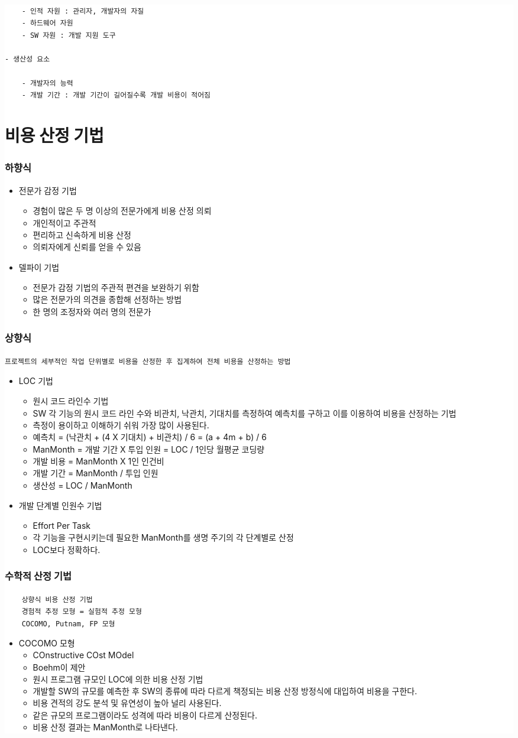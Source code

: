 		- 인적 자원 : 관리자, 개발자의 자질
		- 하드웨어 자원
		- SW 자원 : 개발 지원 도구

	- 생산성 요소

		- 개발자의 능력
		- 개발 기간 : 개발 기간이 길어질수록 개발 비용이 적어짐

# 비용 산정 기법
### 하향식
- 전문가 감정 기법
	- 경험이 많은 두 명 이상의 전문가에게 비용 산정 의뢰
	- 개인적이고 주관적
	- 편리하고 신속하게 비용 산정
	- 의뢰자에게 신뢰를 얻을 수 있음

- 델파이 기법
	- 전문가 감정 기법의 주관적 편견을 보완하기 위함
	- 많은 전문가의 의견을 종합해 선정하는 방법
	- 한 명의 조정자와 여러 명의 전문가

### 상향식
	프로젝트의 세부적인 작업 단위별로 비용을 산정한 후 집계하여 전체 비용을 산정하는 방법
- LOC 기법
	- 원시 코드 라인수 기법
	- SW 각 기능의 원시 코드 라인 수와 비관치, 낙관치, 기대치를 측정하여 예측치를 구하고 이를 이용하여 비용을 산정하는 기법
	- 측정이 용이하고 이해하기 쉬워 가장 많이 사용된다.
	- 예측치 = (낙관치 + (4 X 기대치) + 비관치) / 6 = (a + 4m + b) / 6
	- ManMonth = 개발 기간 X 투입 인원 = LOC / 1인당 월평균 코딩량
	- 개발 비용 = ManMonth X 1인 인건비
	- 개발 기간 = ManMonth / 투입 인원
	- 생산성 = LOC / ManMonth

- 개발 단계별 인원수 기법

	- Effort Per Task
	- 각 기능을 구현시키는데 필요한 ManMonth를 생명 주기의 각 단계별로 산정
	- LOC보다 정확하다.

### 수학적 산정 기법
        상향식 비용 산정 기법
        경험적 추정 모형 = 실험적 추정 모형
        COCOMO, Putnam, FP 모형

- COCOMO 모형
	- COnstructive COst MOdel
	- Boehm이 제안
	- 원시 프로그램 규모인 LOC에 의한 비용 산정 기법
	- 개발할 SW의 규모를 예측한 후 SW의 종류에 따라 다르게 책정되는 비용 산정 방정식에 대입하여 비용을 구한다.
	- 비용 견적의 강도 분석 및 유연성이 높아 널리 사용된다.
	- 같은 규모의 프로그램이라도 성격에 따라 비용이 다르게 산정된다.
	- 비용 산정 결과는 ManMonth로 나타낸다.
